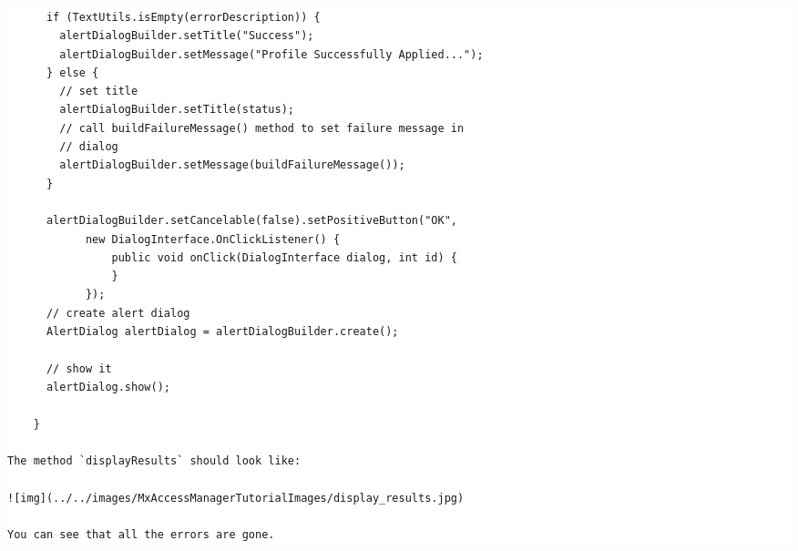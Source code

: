 		  if (TextUtils.isEmpty(errorDescription)) {
			alertDialogBuilder.setTitle("Success");
			alertDialogBuilder.setMessage("Profile Successfully Applied...");
		  } else {
			// set title
			alertDialogBuilder.setTitle(status);
			// call buildFailureMessage() method to set failure message in
			// dialog
			alertDialogBuilder.setMessage(buildFailureMessage());
		  }

		  alertDialogBuilder.setCancelable(false).setPositiveButton("OK",
				new DialogInterface.OnClickListener() {
					public void onClick(DialogInterface dialog, int id) {
					}
				});
		  // create alert dialog
		  AlertDialog alertDialog = alertDialogBuilder.create();

		  // show it
		  alertDialog.show();

	    }  

    The method `displayResults` should look like:
    
    ![img](../../images/MxAccessManagerTutorialImages/display_results.jpg)

	You can see that all the errors are gone.    
    